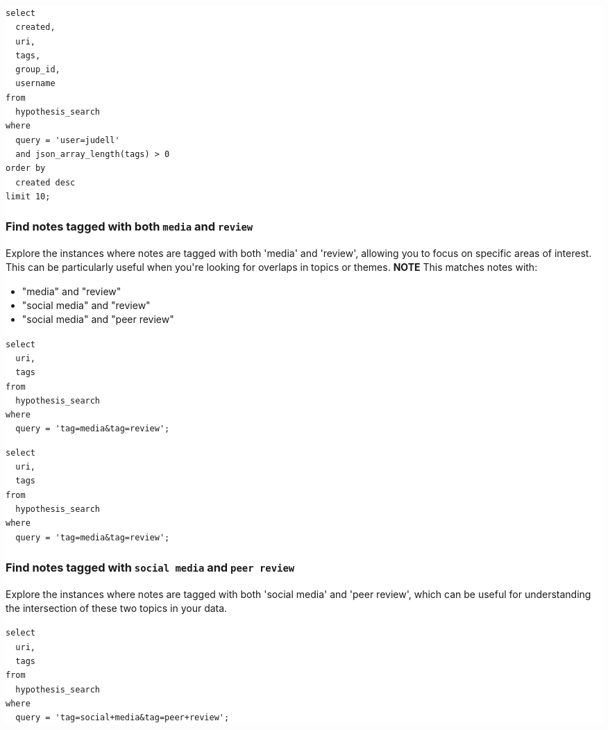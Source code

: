 ```sql+sqlite
select
  created,
  uri,
  tags,
  group_id,
  username
from
  hypothesis_search
where
  query = 'user=judell'
  and json_array_length(tags) > 0
order by
  created desc
limit 10;
```
### Find notes tagged with both `media` and `review`
Explore the instances where notes are tagged with both 'media' and 'review', allowing you to focus on specific areas of interest. This can be particularly useful when you're looking for overlaps in topics or themes.
**NOTE** This matches notes with:
- "media" and "review"
- "social media" and "review"
- "social media" and "peer review"


```sql+postgres
select
  uri,
  tags
from
  hypothesis_search
where
  query = 'tag=media&tag=review';
```

```sql+sqlite
select
  uri,
  tags
from
  hypothesis_search
where
  query = 'tag=media&tag=review';
```

### Find notes tagged with `social media` and `peer review`
Explore the instances where notes are tagged with both 'social media' and 'peer review', which can be useful for understanding the intersection of these two topics in your data.

```sql+postgres
select
  uri,
  tags
from
  hypothesis_search
where
  query = 'tag=social+media&tag=peer+review';
```
